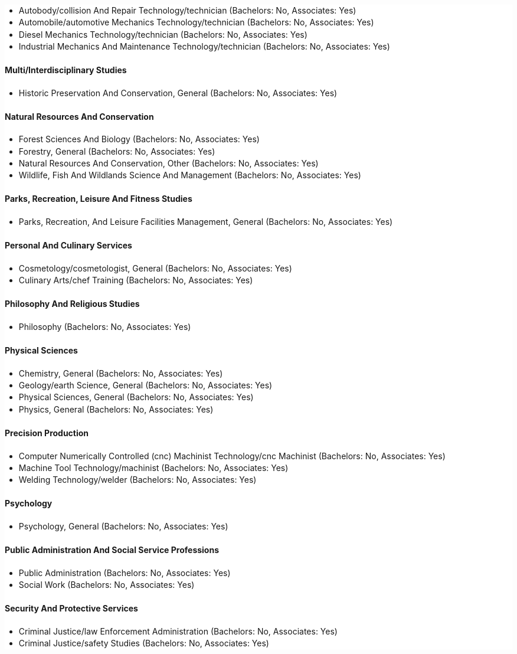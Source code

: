 - Autobody/collision And Repair Technology/technician (Bachelors: No, Associates: Yes)
- Automobile/automotive Mechanics Technology/technician (Bachelors: No, Associates: Yes)
- Diesel Mechanics Technology/technician (Bachelors: No, Associates: Yes)
- Industrial Mechanics And Maintenance Technology/technician (Bachelors: No, Associates: Yes)

#### Multi/Interdisciplinary Studies

- Historic Preservation And Conservation, General (Bachelors: No, Associates: Yes)

#### Natural Resources And Conservation

- Forest Sciences And Biology (Bachelors: No, Associates: Yes)
- Forestry, General (Bachelors: No, Associates: Yes)
- Natural Resources And Conservation, Other (Bachelors: No, Associates: Yes)
- Wildlife, Fish And Wildlands Science And Management (Bachelors: No, Associates: Yes)

#### Parks, Recreation, Leisure And Fitness Studies

- Parks, Recreation, And Leisure Facilities Management, General (Bachelors: No, Associates: Yes)

#### Personal And Culinary Services

- Cosmetology/cosmetologist, General (Bachelors: No, Associates: Yes)
- Culinary Arts/chef Training (Bachelors: No, Associates: Yes)

#### Philosophy And Religious Studies

- Philosophy (Bachelors: No, Associates: Yes)

#### Physical Sciences

- Chemistry, General (Bachelors: No, Associates: Yes)
- Geology/earth Science, General (Bachelors: No, Associates: Yes)
- Physical Sciences, General (Bachelors: No, Associates: Yes)
- Physics, General (Bachelors: No, Associates: Yes)

#### Precision Production

- Computer Numerically Controlled (cnc) Machinist Technology/cnc Machinist (Bachelors: No, Associates: Yes)
- Machine Tool Technology/machinist (Bachelors: No, Associates: Yes)
- Welding Technology/welder (Bachelors: No, Associates: Yes)

#### Psychology

- Psychology, General (Bachelors: No, Associates: Yes)

#### Public Administration And Social Service Professions

- Public Administration (Bachelors: No, Associates: Yes)
- Social Work (Bachelors: No, Associates: Yes)

#### Security And Protective Services

- Criminal Justice/law Enforcement Administration (Bachelors: No, Associates: Yes)
- Criminal Justice/safety Studies (Bachelors: No, Associates: Yes)

